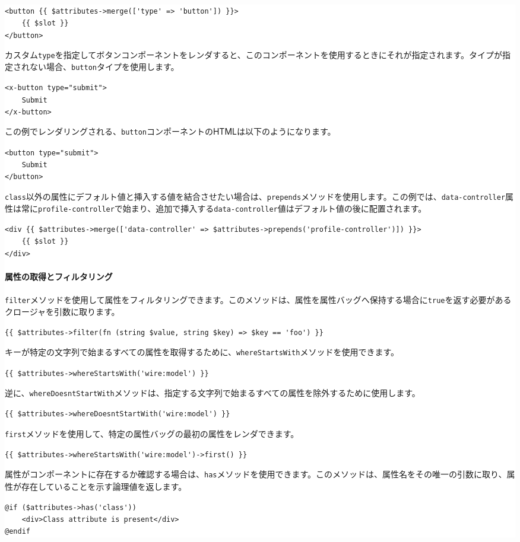 ```blade
<button {{ $attributes->merge(['type' => 'button']) }}>
    {{ $slot }}
</button>
```

カスタム`type`を指定してボタンコンポーネントをレンダすると、このコンポーネントを使用するときにそれが指定されます。タイプが指定されない場合、`button`タイプを使用します。

```blade
<x-button type="submit">
    Submit
</x-button>
```

この例でレンダリングされる、`button`コンポーネントのHTMLは以下のようになります。

```blade
<button type="submit">
    Submit
</button>
```

`class`以外の属性にデフォルト値と挿入する値を結合させたい場合は、`prepends`メソッドを使用します。この例では、`data-controller`属性は常に`profile-controller`で始まり、追加で挿入する`data-controller`値はデフォルト値の後に配置されます。

```blade
<div {{ $attributes->merge(['data-controller' => $attributes->prepends('profile-controller')]) }}>
    {{ $slot }}
</div>
```

<a name="filtering-attributes"></a>
#### 属性の取得とフィルタリング

`filter`メソッドを使用して属性をフィルタリングできます。このメソッドは、属性を属性バッグへ保持する場合に`true`を返す必要があるクロージャを引数に取ります。

```blade
{{ $attributes->filter(fn (string $value, string $key) => $key == 'foo') }}
```

キーが特定の文字列で始まるすべての属性を取得するために、`whereStartsWith`メソッドを使用できます。

```blade
{{ $attributes->whereStartsWith('wire:model') }}
```

逆に、`whereDoesntStartWith`メソッドは、指定する文字列で始まるすべての属性を除外するために使用します。

```blade
{{ $attributes->whereDoesntStartWith('wire:model') }}
```

`first`メソッドを使用して、特定の属性バッグの最初の属性をレンダできます。

```blade
{{ $attributes->whereStartsWith('wire:model')->first() }}
```

属性がコンポーネントに存在するか確認する場合は、`has`メソッドを使用できます。このメソッドは、属性名をその唯一の引数に取り、属性が存在していることを示す論理値を返します。

```blade
@if ($attributes->has('class'))
    <div>Class attribute is present</div>
@endif
```
